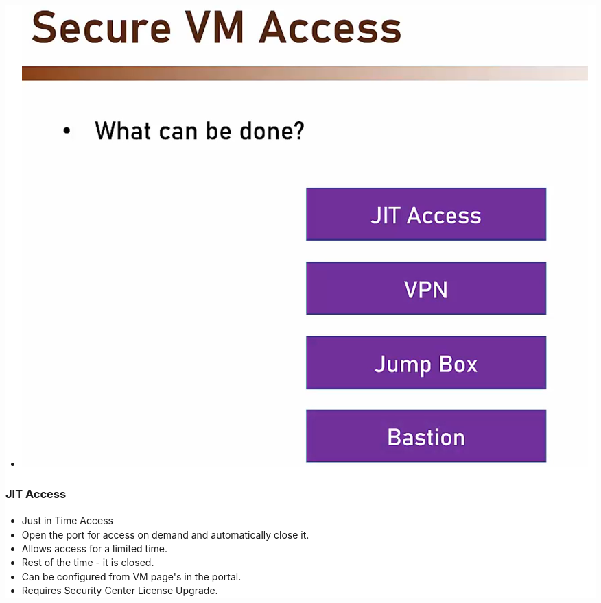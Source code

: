 - ![alt text](image-198.png)
### JIT Access
- Just in Time Access
- Open the port for access on demand and automatically close it. 
- Allows access for a limited time.
- Rest of the time - it is closed. 
- Can be configured from VM page's in the portal.
- Requires Security Center License Upgrade. 